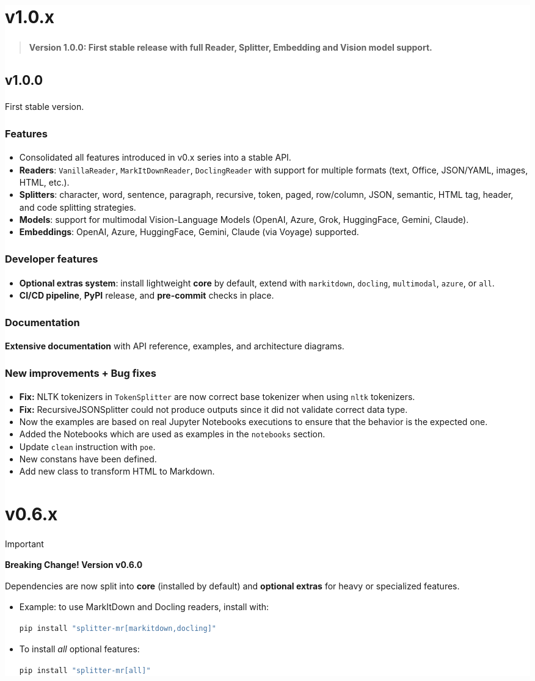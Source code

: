# v1.0.x

> **Version 1.0.0: First stable release with full Reader, Splitter, Embedding and Vision model support.**

## v1.0.0

First stable version.

### Features

- Consolidated all features introduced in v0.x series into a stable API.
- **Readers**: `VanillaReader`, `MarkItDownReader`, `DoclingReader` with support for multiple formats (text, Office, JSON/YAML, images, HTML, etc.).
- **Splitters**: character, word, sentence, paragraph, recursive, token, paged, row/column, JSON, semantic, HTML tag, header, and code splitting strategies.
- **Models**: support for multimodal Vision-Language Models (OpenAI, Azure, Grok, HuggingFace, Gemini, Claude).
- **Embeddings**: OpenAI, Azure, HuggingFace, Gemini, Claude (via Voyage) supported.

### Developer features

- **Optional extras system**: install lightweight **core** by default, extend with `markitdown`, `docling`, `multimodal`, `azure`, or `all`.
- **CI/CD pipeline**, **PyPI** release, and **pre-commit** checks in place.

### Documentation

**Extensive documentation** with API reference, examples, and architecture diagrams.

### New improvements + Bug fixes

- **Fix:** NLTK tokenizers in `TokenSplitter` are now correct base tokenizer when using `nltk` tokenizers.
- **Fix:** RecursiveJSONSplitter could not produce outputs since it did not validate correct data type.
- Now the examples are based on real Jupyter Notebooks executions to ensure that the behavior is the expected one.
- Added the Notebooks which are used as examples in the `notebooks` section.
- Update `clean` instruction with `poe`.
- New constans have been defined.
- Add new class to transform HTML to Markdown.

# v0.6.x

> [!IMPORTANT]
> **Breaking Change! Version v0.6.0**
>
> Dependencies are now split into **core** (installed by default) and **optional extras** for heavy or specialized features.
> - Example: to use MarkItDown and Docling readers, install with:
>   ```bash
>   pip install "splitter-mr[markitdown,docling]"
>   ```
> - To install *all* optional features:
>   ```bash
>   pip install "splitter-mr[all]"
>   ```
